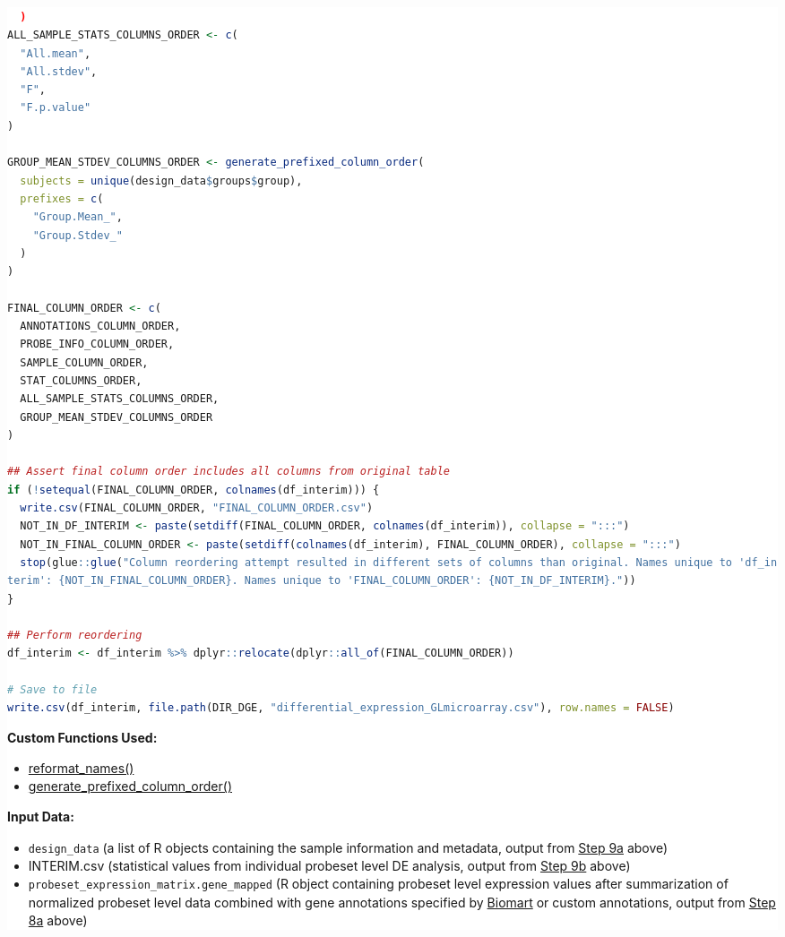 ```R
  )
ALL_SAMPLE_STATS_COLUMNS_ORDER <- c(
  "All.mean",
  "All.stdev",
  "F",
  "F.p.value"
)

GROUP_MEAN_STDEV_COLUMNS_ORDER <- generate_prefixed_column_order(
  subjects = unique(design_data$groups$group),
  prefixes = c(
    "Group.Mean_",
    "Group.Stdev_"
  )
)

FINAL_COLUMN_ORDER <- c(
  ANNOTATIONS_COLUMN_ORDER, 
  PROBE_INFO_COLUMN_ORDER, 
  SAMPLE_COLUMN_ORDER, 
  STAT_COLUMNS_ORDER, 
  ALL_SAMPLE_STATS_COLUMNS_ORDER, 
  GROUP_MEAN_STDEV_COLUMNS_ORDER
)

## Assert final column order includes all columns from original table
if (!setequal(FINAL_COLUMN_ORDER, colnames(df_interim))) {
  write.csv(FINAL_COLUMN_ORDER, "FINAL_COLUMN_ORDER.csv")
  NOT_IN_DF_INTERIM <- paste(setdiff(FINAL_COLUMN_ORDER, colnames(df_interim)), collapse = ":::")
  NOT_IN_FINAL_COLUMN_ORDER <- paste(setdiff(colnames(df_interim), FINAL_COLUMN_ORDER), collapse = ":::")
  stop(glue::glue("Column reordering attempt resulted in different sets of columns than original. Names unique to 'df_interim': {NOT_IN_FINAL_COLUMN_ORDER}. Names unique to 'FINAL_COLUMN_ORDER': {NOT_IN_DF_INTERIM}."))
}

## Perform reordering
df_interim <- df_interim %>% dplyr::relocate(dplyr::all_of(FINAL_COLUMN_ORDER))

# Save to file
write.csv(df_interim, file.path(DIR_DGE, "differential_expression_GLmicroarray.csv"), row.names = FALSE)
```

**Custom Functions Used:**

- [reformat_names()](#reformat_names)
- [generate_prefixed_column_order()](#generate_prefixed_column_order)

**Input Data:**

- `design_data` (a list of R objects containing the sample information and metadata, output from [Step 9a](#9a-generate-design-matrix) above)
- INTERIM.csv (statistical values from individual probeset level DE analysis, output from [Step 9b](#9b-perform-individual-probeset-level-de) above)
- `probeset_expression_matrix.gene_mapped` (R object containing probeset level expression values after summarization of normalized probeset level data combined with gene annotations specified by [Biomart](https://bioconductor.org/packages/3.20/bioc/html/biomaRt.html) or custom annotations, output from [Step 8a](#8a-get-probeset-annotations) above)
